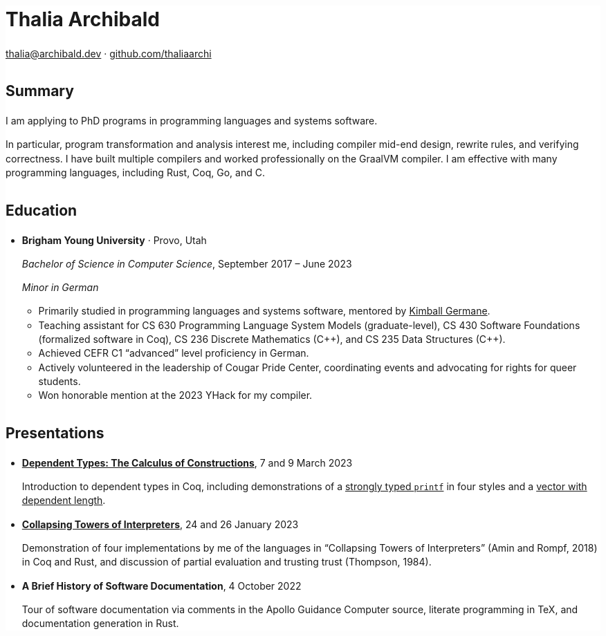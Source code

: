 # Thalia Archibald

<thalia@archibald.dev> · [github.com/thaliaarchi](https://github.com/thaliaarchi)

## Summary

I am applying to PhD programs in programming languages and systems software.

In particular, program transformation and analysis interest me, including
compiler mid-end design, rewrite rules, and verifying correctness. I have built
multiple compilers and worked professionally on the GraalVM compiler. I am
effective with many programming languages, including Rust, Coq, Go, and C.

## Education

- **Brigham Young University** · Provo, Utah

  *Bachelor of Science in Computer Science*, September 2017 – June 2023

  *Minor in German*

  - Primarily studied in programming languages and systems software, mentored by
    [Kimball Germane](https://kimball.germane.net/).
  - Teaching assistant for CS 630 Programming Language System Models
    (graduate-level), CS 430 Software Foundations (formalized software in Coq),
    CS 236 Discrete Mathematics (C++), and CS 235 Data Structures (C++).
  - Achieved CEFR C1 “advanced” level proficiency in German.
  - Actively volunteered in the leadership of Cougar Pride Center, coordinating
    events and advocating for rights for queer students.
  - Won honorable mention at the 2023 YHack for my compiler.

## Presentations

- **[Dependent Types: The Calculus of Constructions](https://web.archive.org/web/20230528061056/https://faculty.cs.byu.edu/~kimball/630/dependent-types.html)**,
  7 and 9 March 2023

  Introduction to dependent types in Coq, including demonstrations of a
  [strongly typed `printf`](https://github.com/thaliaarchi/pl-papers/blob/main/coc/printf.v)
  in four styles and a [vector with dependent length](https://github.com/thaliaarchi/pl-papers/blob/main/coc/vec.v).

- **[Collapsing Towers of Interpreters](https://github.com/thaliaarchi/pl-papers/tree/main/cti)**,
  24 and 26 January 2023

  Demonstration of four implementations by me of the languages in “Collapsing
  Towers of Interpreters” (Amin and Rompf, 2018) in Coq and Rust, and discussion
  of partial evaluation and trusting trust (Thompson, 1984).

- **A Brief History of Software Documentation**, 4 October 2022

  Tour of software documentation via comments in the Apollo Guidance Computer
  source, literate programming in TeX, and documentation generation in Rust.
